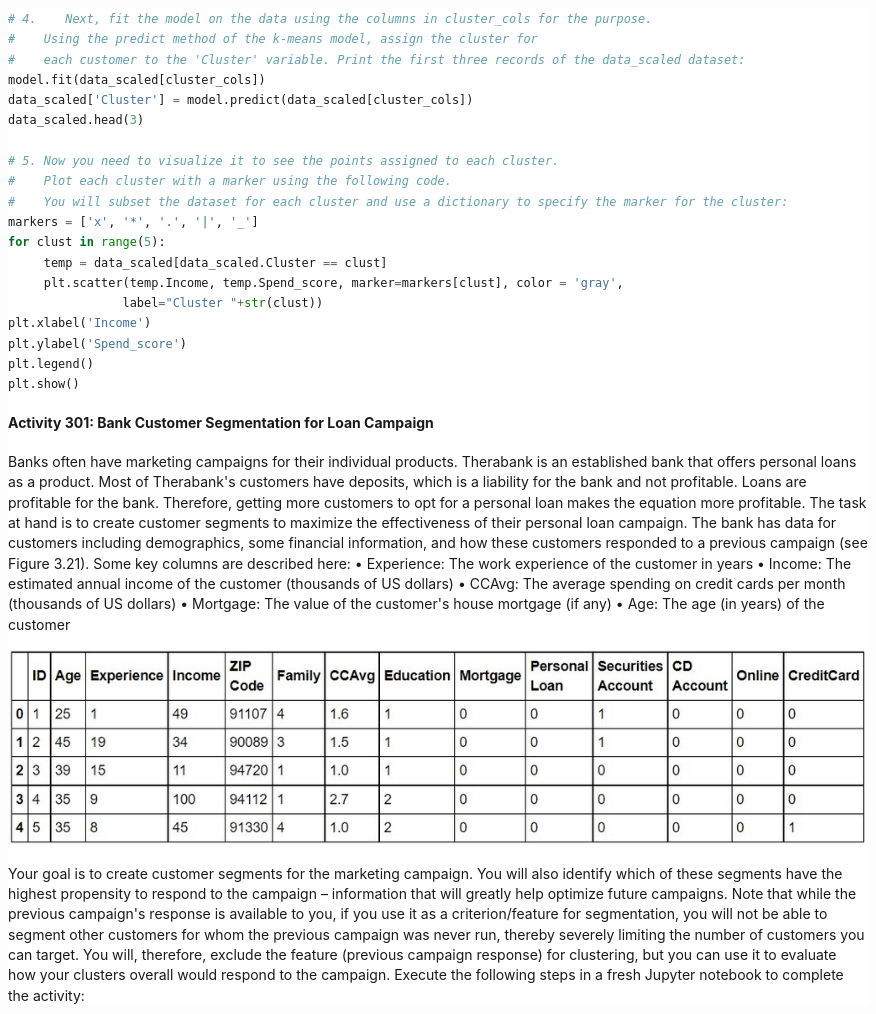 ```python
# 4.	Next, fit the model on the data using the columns in cluster_cols for the purpose.
#    Using the predict method of the k-means model, assign the cluster for
#    each customer to the 'Cluster' variable. Print the first three records of the data_scaled dataset:
model.fit(data_scaled[cluster_cols])
data_scaled['Cluster'] = model.predict(data_scaled[cluster_cols])
data_scaled.head(3)

# 5. Now you need to visualize it to see the points assigned to each cluster.
#    Plot each cluster with a marker using the following code.
#    You will subset the dataset for each cluster and use a dictionary to specify the marker for the cluster:
markers = ['x', '*', '.', '|', '_']
for clust in range(5):
     temp = data_scaled[data_scaled.Cluster == clust]
     plt.scatter(temp.Income, temp.Spend_score, marker=markers[clust], color = 'gray',
                label="Cluster "+str(clust))
plt.xlabel('Income')
plt.ylabel('Spend_score')
plt.legend()
plt.show()

```
#### **Activity 301: Bank Customer Segmentation for Loan Campaign**
Banks often have marketing campaigns for their individual products. Therabank is an established bank that offers personal loans as a product. Most of Therabank's customers have deposits, which is a liability for the bank and not profitable. Loans are profitable for the bank. Therefore, getting more customers to opt for a personal loan makes the equation more profitable. The task at hand is to create customer segments to maximize the effectiveness of their personal loan campaign. 
The bank has data for customers including demographics, some financial information, and how these customers responded to a previous campaign (see Figure 3.21). Some key columns are described here:
•	Experience: The work experience of the customer in years
•	Income: The estimated annual income of the customer (thousands of US dollars)
•	CCAvg: The average spending on credit cards per month (thousands of US dollars)
•	Mortgage: The value of the customer's house mortgage (if any)
•	Age: The age (in years) of the customer

![Figure 3.21: First few records of the Therabank dataset](images/Figure-3.21.jpg)

Your goal is to create customer segments for the marketing campaign. You will also identify which of these segments have the highest propensity to respond to the campaign – information that will greatly help optimize future campaigns.
Note that while the previous campaign's response is available to you, if you use it as a criterion/feature for segmentation, you will not be able to segment other customers for whom the previous campaign was never run, thereby severely limiting the number of customers you can target. You will, therefore, exclude the feature (previous campaign response) for clustering, but you can use it to evaluate how your clusters overall would respond to the campaign. Execute the following steps in a fresh Jupyter notebook to complete the activity:
